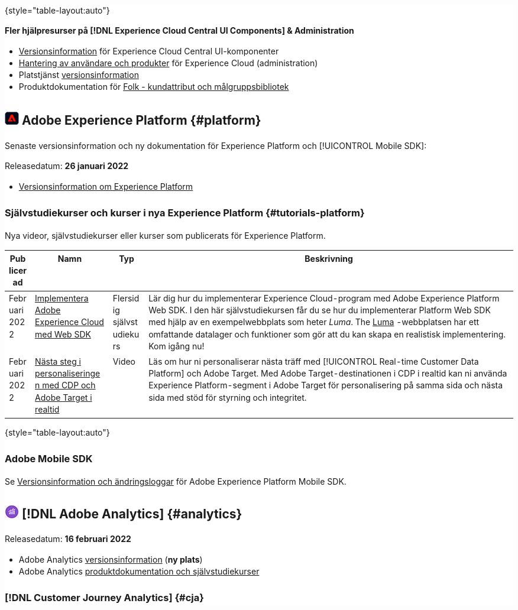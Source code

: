 {style=&quot;table-layout:auto&quot;}

**Fler hjälpresurser på [!DNL Experience Cloud Central UI Components] &amp; Administration**

* [Versionsinformation](https://experienceleague.adobe.com/docs/core-services/interface/release-notes/release-notes.html?lang=en) för Experience Cloud Central UI-komponenter
* [Hantering av användare och produkter](https://experienceleague.adobe.com/docs/core-services/interface/experience-cloud.html?lang=en) för Experience Cloud (administration)
* Platstjänst [versionsinformation](https://experienceleague.adobe.com/docs/places/using/release-notes.html?lang=en)
* Produktdokumentation för [Folk - kundattribut och målgruppsbibliotek](https://experienceleague.adobe.com/docs/core-services/interface/services/core-services-landing.html?lang=en)

## ![Ikon](/assets/experience_platform_appicon_24.png) Adobe Experience Platform {#platform}

Senaste versionsinformation och ny dokumentation för Experience Platform och [!UICONTROL Mobile SDK]:

Releasedatum: **26 januari 2022**

* [Versionsinformation om Experience Platform](https://experienceleague.adobe.com/docs/experience-platform/release-notes/latest.html)

### Självstudiekurser och kurser i nya Experience Platform {#tutorials-platform}

Nya videor, självstudiekurser eller kurser som publicerats för Experience Platform.

| Publicerad | Namn | Typ | Beskrivning |
| -----------| ---------- | ---------- | ---------- |
| Februari 2022 | [Implementera Adobe Experience Cloud med Web SDK](https://experienceleague.adobe.com/docs/platform-learn/implement-web-sdk/overview.html) | Flersidig självstudiekurs | Lär dig hur du implementerar Experience Cloud-program med Adobe Experience Platform Web SDK. I den här självstudiekursen får du se hur du implementerar Platform Web SDK med hjälp av en exempelwebbplats som heter _Luma_. The [Luma](https://luma.enablementadobe.com/content/luma/us/en.html) -webbplatsen har ett omfattande datalager och funktioner som gör att du kan skapa en realistisk implementering. Kom igång nu! |
| Februari 2022 | [Nästa steg i personaliseringen med CDP och Adobe Target i realtid](https://experienceleague.adobe.com/docs/platform-learn/tutorials/experience-cloud/next-hit-personalization.html) | Video | Läs om hur ni personaliserar nästa träff med [!UICONTROL Real-time Customer Data Platform] och Adobe Target. Med Adobe Target-destinationen i CDP i realtid kan ni använda Experience Platform-segment i Adobe Target för personalisering på samma sida och nästa sida med stöd för styrning och integritet. |

{style=&quot;table-layout:auto&quot;}

### Adobe Mobile SDK

Se [Versionsinformation och ändringsloggar](https://aep-sdks.gitbook.io/docs/release-notes) för Adobe Experience Platform Mobile SDK.

## ![Ikon](/assets/analytics.png) [!DNL Adobe Analytics] {#analytics}

Releasedatum: **16 februari 2022**

* Adobe Analytics [versionsinformation](https://experienceleague.adobe.com/docs/analytics/release-notes/latest.html?lang=en) (**ny plats**)
* Adobe Analytics [produktdokumentation och självstudiekurser](https://experienceleague.adobe.com/docs/analytics.html)

### [!DNL Customer Journey Analytics] {#cja}
